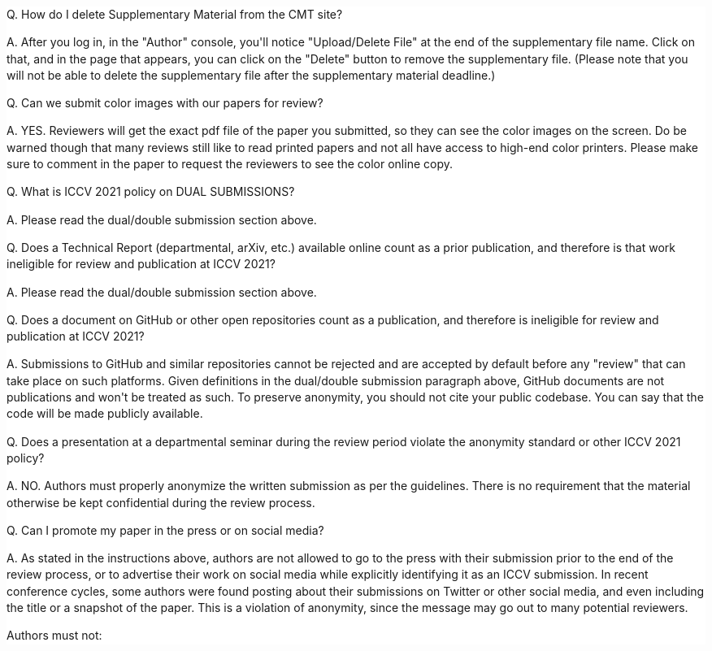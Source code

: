 Q. How do I delete Supplementary Material from the CMT site?

A. After you log in, in the "Author" console, you'll notice
"Upload/Delete File" at the end of the supplementary file name. Click
on that, and in the page that appears, you can click on the "Delete"
button to remove the supplementary file. (Please note that you will not
be able to delete the supplementary file after the supplementary
material deadline.)

Q. Can we submit color images with our papers for review?

A. YES. Reviewers will get the exact pdf file of the paper you
submitted, so they can see the color images on the screen. Do be warned
though that many reviews still like to read printed papers and not all
have access to high-end color printers. Please make sure to comment in
the paper to request the reviewers to see the color online copy.

Q. What is ICCV 2021 policy on DUAL SUBMISSIONS?

A. Please read the dual/double submission section above.

Q. Does a Technical Report (departmental, arXiv, etc.) available online
count as a prior publication, and therefore is that work ineligible for
review and publication at ICCV 2021?

A. Please read the dual/double submission section above.

Q. Does a document on GitHub or other open repositories count as a
publication, and therefore is ineligible for review and publication at
ICCV 2021?

A. Submissions to GitHub and similar repositories cannot be rejected and
are accepted by default before any "review" that can take place on
such platforms. Given definitions in the dual/double submission
paragraph above, GitHub documents are not publications and won't be
treated as such. To preserve anonymity, you should not cite your public
codebase. You can say that the code will be made publicly available.

Q. Does a presentation at a departmental seminar during the review
period violate the anonymity standard or other ICCV 2021 policy?

A. NO. Authors must properly anonymize the written submission as per the
guidelines. There is no requirement that the material otherwise be kept
confidential during the review process.

Q. Can I promote my paper in the press or on social media?

A. As stated in the instructions above, authors are not allowed to go to
the press with their submission prior to the end of the review process,
or to advertise their work on social media while explicitly identifying
it as an ICCV submission. In recent conference cycles, some authors were
found posting about their submissions on Twitter or other social media,
and even including the title or a snapshot of the paper. This is a
violation of anonymity, since the message may go out to many potential
reviewers.

Authors must not:
